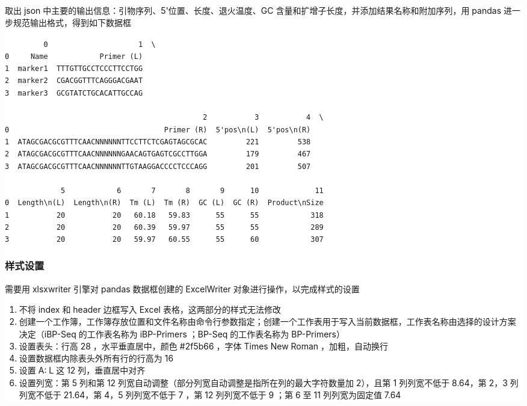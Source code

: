 取出 json 中主要的输出信息：引物序列、5'位置、长度、退火温度、GC 含量和扩增子长度，并添加结果名称和附加序列，用 pandas 进一步规范输出格式，得到如下数据框

~~~txt
         0                     1  \
0     Name            Primer (L)   
1  marker1  TTTGTTGCCTCCCTTCCTGG   
2  marker2  CGACGGTTTCAGGGACGAAT   
3  marker3  GCGTATCTGCACATTGCCAG   

                                              2           3           4  \
0                                    Primer (R)  5'pos\n(L)  5'pos\n(R)   
1  ATAGCGACGCGTTTCAACNNNNNNTTCCTTCTCGAGTAGCGCAC         221         538   
2  ATAGCGACGCGTTTCAACNNNNNNGAACAGTGAGTCGCCTTGGA         179         467   
3  ATAGCGACGCGTTTCAACNNNNNNTTGTAAGGACCCCTCCCAGG         201         507   

             5            6       7       8       9      10             11  
0  Length\n(L)  Length\n(R)  Tm (L)  Tm (R)  GC (L)  GC (R)  Product\nSize  
1           20           20   60.18   59.83      55      55            318  
2           20           20   60.39   59.97      55      55            289  
3           20           20   59.97   60.55      55      60            307  
~~~

### 样式设置

需要用 xlsxwriter 引擎对 pandas 数据框创建的 ExcelWriter 对象进行操作，以完成样式的设置

1. 不将 index 和 header 边框写入 Excel 表格，这两部分的样式无法修改
2. 创建一个工作簿，工作簿存放位置和文件名称由命令行参数指定；创建一个工作表用于写入当前数据框，工作表名称由选择的设计方案决定（iBP-Seq 的工作表名称为 iBP-Primers ；BP-Seq 的工作表名称为 BP-Primers）
3. 设置表头：行高 28 ，水平垂直居中，颜色 #2f5b66 ，字体 Times New Roman ，加粗，自动换行
4. 设置数据框内除表头外所有行的行高为 16
5. 设置 A: L 这 12 列，垂直居中对齐
6. 设置列宽：第 5 列和第 12 列宽自动调整（部分列宽自动调整是指所在列的最大字符数量加 2），且第 1 列列宽不低于 8.64，第 2，3 列列宽不低于 21.64，第 4，5 列列宽不低于 7 ，第 12 列列宽不低于 9 ；第 6 至 11 列列宽为固定值 7.64






